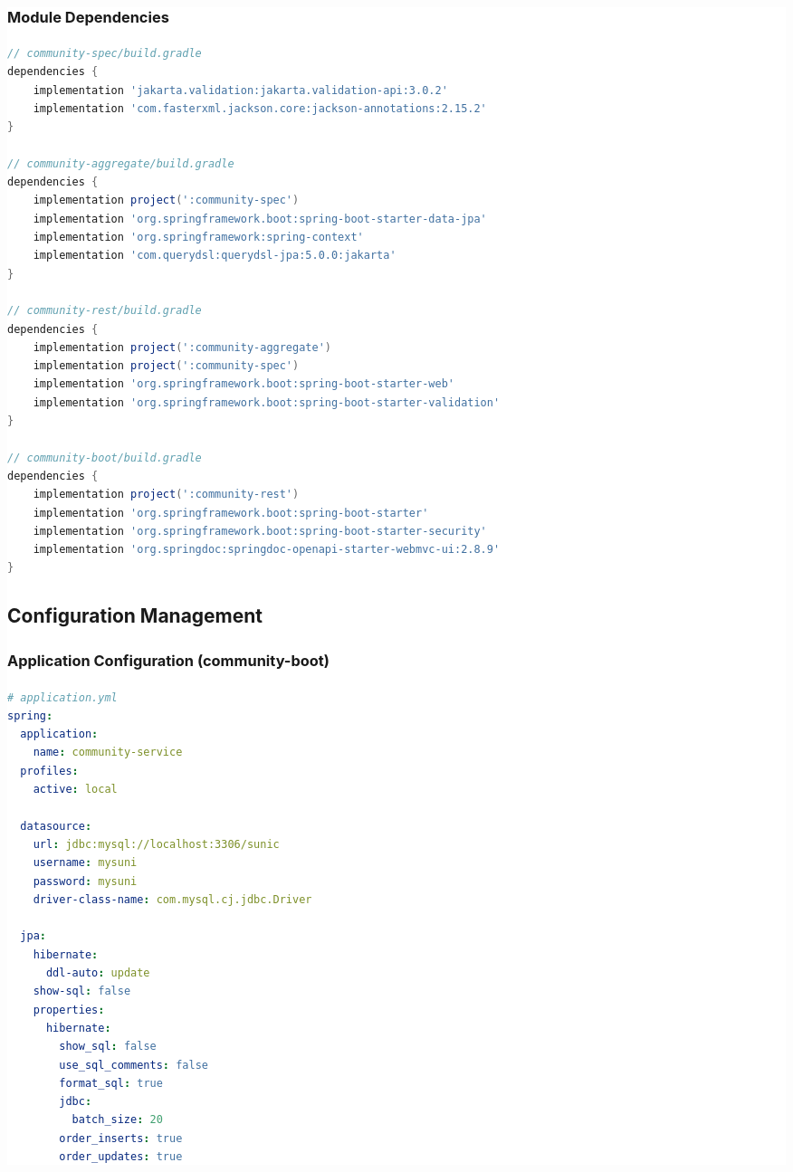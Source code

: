 ### Module Dependencies
```gradle
// community-spec/build.gradle
dependencies {
    implementation 'jakarta.validation:jakarta.validation-api:3.0.2'
    implementation 'com.fasterxml.jackson.core:jackson-annotations:2.15.2'
}

// community-aggregate/build.gradle
dependencies {
    implementation project(':community-spec')
    implementation 'org.springframework.boot:spring-boot-starter-data-jpa'
    implementation 'org.springframework:spring-context'
    implementation 'com.querydsl:querydsl-jpa:5.0.0:jakarta'
}

// community-rest/build.gradle
dependencies {
    implementation project(':community-aggregate')
    implementation project(':community-spec')
    implementation 'org.springframework.boot:spring-boot-starter-web'
    implementation 'org.springframework.boot:spring-boot-starter-validation'
}

// community-boot/build.gradle
dependencies {
    implementation project(':community-rest')
    implementation 'org.springframework.boot:spring-boot-starter'
    implementation 'org.springframework.boot:spring-boot-starter-security'
    implementation 'org.springdoc:springdoc-openapi-starter-webmvc-ui:2.8.9'
}
```

## Configuration Management

### Application Configuration (community-boot)
```yaml
# application.yml
spring:
  application:
    name: community-service
  profiles:
    active: local
    
  datasource:
    url: jdbc:mysql://localhost:3306/sunic
    username: mysuni
    password: mysuni
    driver-class-name: com.mysql.cj.jdbc.Driver
    
  jpa:
    hibernate:
      ddl-auto: update
    show-sql: false
    properties:
      hibernate:
        show_sql: false
        use_sql_comments: false
        format_sql: true
        jdbc:
          batch_size: 20
        order_inserts: true
        order_updates: true
```